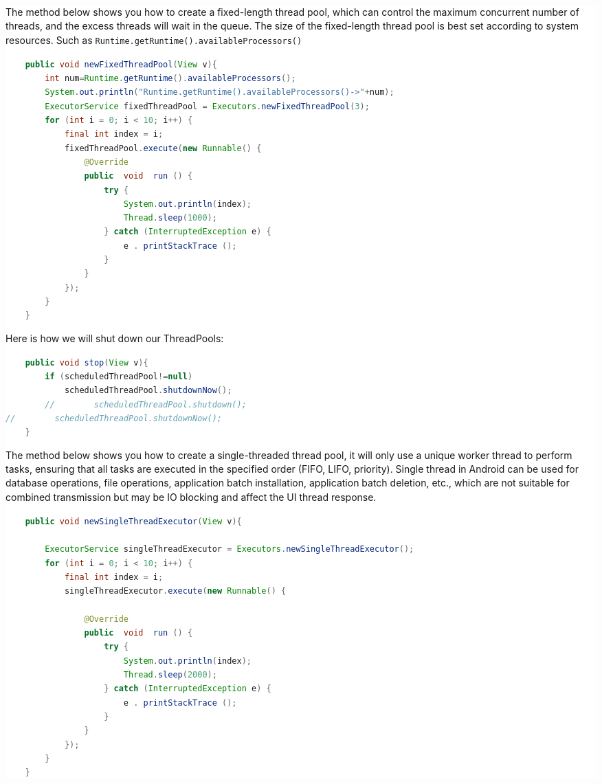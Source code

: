 The method below shows you how to create a fixed-length thread pool, which can control the maximum concurrent number of threads, and the excess threads will wait in the queue. The size of the fixed-length thread pool is best set according to system resources. Such as `Runtime.getRuntime().availableProcessors()`

```java
    public void newFixedThreadPool(View v){
        int num=Runtime.getRuntime().availableProcessors();
        System.out.println("Runtime.getRuntime().availableProcessors()->"+num);
        ExecutorService fixedThreadPool = Executors.newFixedThreadPool(3);
        for (int i = 0; i < 10; i++) {
            final int index = i;
            fixedThreadPool.execute(new Runnable() {
                @Override
                public  void  run () {
                    try {
                        System.out.println(index);
                        Thread.sleep(1000);
                    } catch (InterruptedException e) {
                        e . printStackTrace ();
                    }
                }
            });
        }
    }
```

Here is how we will shut down our ThreadPools:

```java
    public void stop(View v){
        if (scheduledThreadPool!=null)
            scheduledThreadPool.shutdownNow();
        //        scheduledThreadPool.shutdown();
//        scheduledThreadPool.shutdownNow();
    }
```

The method below shows you how to create a single-threaded thread pool, it will only use a unique worker thread to perform tasks, ensuring that all tasks are executed in the specified order (FIFO, LIFO, priority). Single thread in Android can be used for database operations, file operations, application batch installation, application batch deletion, etc., which are not suitable for combined transmission but may be IO blocking and affect the UI thread response.

```java
    public void newSingleThreadExecutor(View v){

        ExecutorService singleThreadExecutor = Executors.newSingleThreadExecutor();
        for (int i = 0; i < 10; i++) {
            final int index = i;
            singleThreadExecutor.execute(new Runnable() {

                @Override
                public  void  run () {
                    try {
                        System.out.println(index);
                        Thread.sleep(2000);
                    } catch (InterruptedException e) {
                        e . printStackTrace ();
                    }
                }
            });
        }
    }
```
